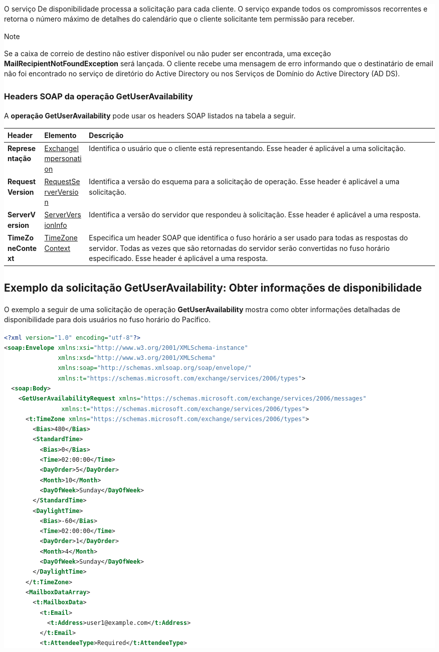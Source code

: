 O serviço De disponibilidade processa a solicitação para cada cliente. O serviço expande todos os compromissos recorrentes e retorna o número máximo de detalhes do calendário que o cliente solicitante tem permissão para receber.
  
> [!NOTE]
> Se a caixa de correio de destino não estiver disponível ou não puder ser encontrada, uma exceção **MailRecipientNotFoundException** será lançada. O cliente recebe uma mensagem de erro informando que o destinatário de email não foi encontrado no serviço de diretório do Active Directory ou nos Serviços de Domínio do Active Directory (AD DS). 
  
### <a name="getuseravailability-operation-soap-headers"></a>Headers SOAP da operação GetUserAvailability

A **operação GetUserAvailability** pode usar os headers SOAP listados na tabela a seguir. 
  
|**Header**|**Elemento**|**Descrição**|
|:-----|:-----|:-----|
|**Representação** <br/> |[ExchangeImpersonation](exchangeimpersonation.md) <br/> |Identifica o usuário que o cliente está representando. Esse header é aplicável a uma solicitação.  <br/> |
|**RequestVersion** <br/> |[RequestServerVersion](requestserverversion.md) <br/> |Identifica a versão do esquema para a solicitação de operação. Esse header é aplicável a uma solicitação.  <br/> |
|**ServerVersion** <br/> |[ServerVersionInfo](serverversioninfo.md) <br/> |Identifica a versão do servidor que respondeu à solicitação. Esse header é aplicável a uma resposta.  <br/> |
|**TimeZoneContext** <br/> |[TimeZoneContext](timezonecontext.md) <br/> |Especifica um header SOAP que identifica o fuso horário a ser usado para todas as respostas do servidor. Todas as vezes que são retornadas do servidor serão convertidas no fuso horário especificado. Esse header é aplicável a uma resposta.  <br/> |
   
## <a name="getuseravailability-request-example-get-availability-information"></a>Exemplo da solicitação GetUserAvailability: Obter informações de disponibilidade

O exemplo a seguir de uma solicitação de operação **GetUserAvailability** mostra como obter informações detalhadas de disponibilidade para dois usuários no fuso horário do Pacífico. 
  
```XML
<?xml version="1.0" encoding="utf-8"?>
<soap:Envelope xmlns:xsi="http://www.w3.org/2001/XMLSchema-instance"
               xmlns:xsd="http://www.w3.org/2001/XMLSchema"
               xmlns:soap="http://schemas.xmlsoap.org/soap/envelope/"
               xmlns:t="https://schemas.microsoft.com/exchange/services/2006/types">
  <soap:Body>
    <GetUserAvailabilityRequest xmlns="https://schemas.microsoft.com/exchange/services/2006/messages"
                xmlns:t="https://schemas.microsoft.com/exchange/services/2006/types">
      <t:TimeZone xmlns="https://schemas.microsoft.com/exchange/services/2006/types">
        <Bias>480</Bias>
        <StandardTime>
          <Bias>0</Bias>
          <Time>02:00:00</Time>
          <DayOrder>5</DayOrder>
          <Month>10</Month>
          <DayOfWeek>Sunday</DayOfWeek>
        </StandardTime>
        <DaylightTime>
          <Bias>-60</Bias>
          <Time>02:00:00</Time>
          <DayOrder>1</DayOrder>
          <Month>4</Month>
          <DayOfWeek>Sunday</DayOfWeek>
        </DaylightTime>
      </t:TimeZone>
      <MailboxDataArray>
        <t:MailboxData>
          <t:Email>
            <t:Address>user1@example.com</t:Address>
          </t:Email>
          <t:AttendeeType>Required</t:AttendeeType>
```